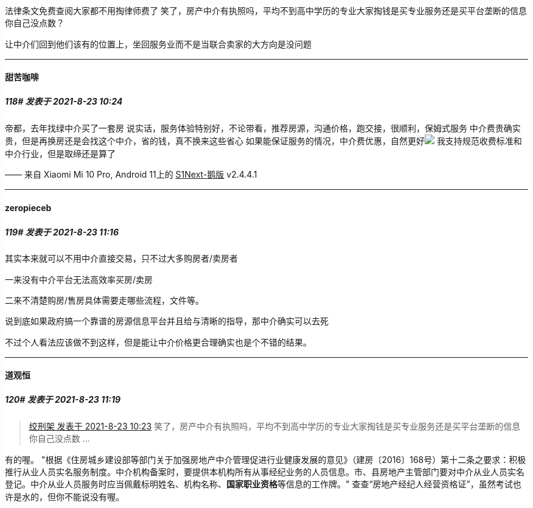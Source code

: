 法律条文免费查阅大家都不用掏律师费了</blockquote>
笑了，房产中介有执照吗，平均不到高中学历的专业大家掏钱是买专业服务还是买平台垄断的信息你自己没点数？

让中介们回到他们该有的位置上，坐回服务业而不是当联合卖家的大方向是没问题


*****

####  甜苦咖啡  
##### 118#       发表于 2021-8-23 10:24


帝都，去年找绿中介买了一套房
说实话，服务体验特别好，不论带看，推荐房源，沟通价格，跑交接，很顺利，保姆式服务
中介费贵确实贵，但是再换房还是会找这个中介，省的钱，真不换来这些省心
如果能保证服务的情况，中介费优惠，自然更好<img src="https://static.saraba1st.com/image/smiley/face2017/006.png" referrerpolicy="no-referrer">
我支持规范收费标准和中介行业，但是取缔还是算了

—— 来自 Xiaomi Mi 10 Pro, Android 11上的 [S1Next-鹅版](https://github.com/ykrank/S1-Next/releases) v2.4.4.1


                                                 

*****

####  zeropieceb  
##### 119#       发表于 2021-8-23 11:16


其实本来就可以不用中介直接交易，只不过大多购房者/卖房者


一来没有中介平台无法高效率买房/卖房

二来不清楚购房/售房具体需要走哪些流程，文件等。


说到底如果政府搞一个靠谱的房源信息平台并且给与清晰的指导，那中介确实可以去死


不过个人看法应该做不到这样，但是能让中介价格更合理确实也是个不错的结果。


*****

####  道观恒  
##### 120#       发表于 2021-8-23 11:19


<blockquote><a href="httphttps://bbs.saraba1st.com/2b/forum.php?mod=redirect&amp;goto=findpost&amp;pid=52472589&amp;ptid=2021912" target="_blank">绞刑架 发表于 2021-8-23 10:23</a>
笑了，房产中介有执照吗，平均不到高中学历的专业大家掏钱是买专业服务还是买平台垄断的信息你自己没点数 ...</blockquote>
有的喔。
"根据《住房城乡建设部等部门关于加强房地产中介管理促进行业健康发展的意见》（建房〔2016〕168号）第十二条之要求：积极推行从业人员实名服务制度。中介机构备案时，要提供本机构所有从事经纪业务的人员信息。市、县房地产主管部门要对中介从业人员实名登记。中介从业人员服务时应当佩戴标明姓名、机构名称、<strong>国家职业资格</strong>等信息的工作牌。"
查查“房地产经纪人经营资格证”，虽然考试也许是水的，但你不能说没有喔。



